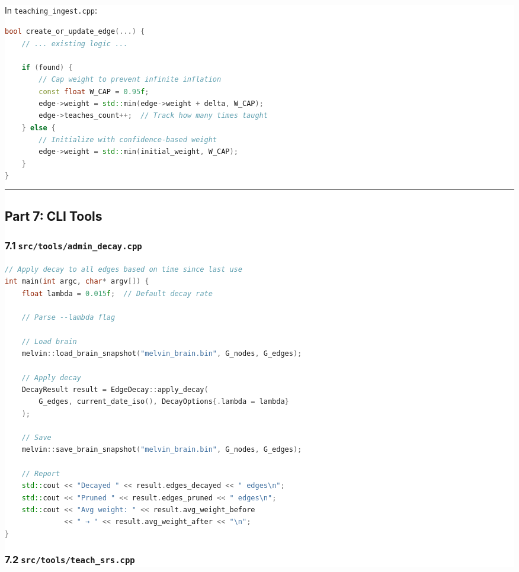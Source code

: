 In `teaching_ingest.cpp`:

```cpp
bool create_or_update_edge(...) {
    // ... existing logic ...
    
    if (found) {
        // Cap weight to prevent infinite inflation
        const float W_CAP = 0.95f;
        edge->weight = std::min(edge->weight + delta, W_CAP);
        edge->teaches_count++;  // Track how many times taught
    } else {
        // Initialize with confidence-based weight
        edge->weight = std::min(initial_weight, W_CAP);
    }
}
```

---

## Part 7: CLI Tools

### 7.1 `src/tools/admin_decay.cpp`

```cpp
// Apply decay to all edges based on time since last use
int main(int argc, char* argv[]) {
    float lambda = 0.015f;  // Default decay rate
    
    // Parse --lambda flag
    
    // Load brain
    melvin::load_brain_snapshot("melvin_brain.bin", G_nodes, G_edges);
    
    // Apply decay
    DecayResult result = EdgeDecay::apply_decay(
        G_edges, current_date_iso(), DecayOptions{.lambda = lambda}
    );
    
    // Save
    melvin::save_brain_snapshot("melvin_brain.bin", G_nodes, G_edges);
    
    // Report
    std::cout << "Decayed " << result.edges_decayed << " edges\n";
    std::cout << "Pruned " << result.edges_pruned << " edges\n";
    std::cout << "Avg weight: " << result.avg_weight_before 
              << " → " << result.avg_weight_after << "\n";
}
```

### 7.2 `src/tools/teach_srs.cpp`
